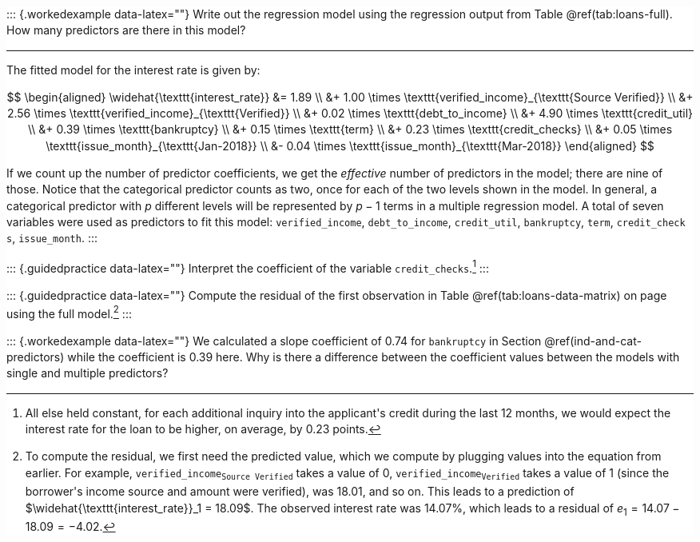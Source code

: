 ::: {.workedexample data-latex=""}
Write out the regression model using the regression output from Table \@ref(tab:loans-full).
How many predictors are there in this model?

------------------------------------------------------------------------

The fitted model for the interest rate is given by:

$$
\begin{aligned}
\widehat{\texttt{interest_rate}} &= 1.89 \\
&+ 1.00 \times \texttt{verified_income}_{\texttt{Source Verified}} \\
&+ 2.56 \times \texttt{verified_income}_{\texttt{Verified}} \\
&+ 0.02 \times \texttt{debt_to_income} \\
&+ 4.90 \times \texttt{credit_util} \\
&+ 0.39 \times \texttt{bankruptcy} \\
&+ 0.15 \times \texttt{term} \\
&+ 0.23 \times \texttt{credit_checks} \\
&+ 0.05 \times \texttt{issue_month}_{\texttt{Jan-2018}} \\
&- 0.04 \times \texttt{issue_month}_{\texttt{Mar-2018}}
\end{aligned}
$$

If we count up the number of predictor coefficients, we get the *effective* number of predictors in the model; there are nine of those.
Notice that the categorical predictor counts as two, once for each of the two levels shown in the model.
In general, a categorical predictor with $p$ different levels will be represented by $p - 1$ terms in a multiple regression model.
A total of seven variables were used as predictors to fit this model: `verified_income`, `debt_to_income`, `credit_util`, `bankruptcy`, `term`, `credit_checks`, `issue_month`.
:::

::: {.guidedpractice data-latex=""}
Interpret the coefficient of the variable `credit_checks`.[^model-mlr-4]
:::

[^model-mlr-4]: All else held constant, for each additional inquiry into the applicant's credit during the last 12 months, we would expect the interest rate for the loan to be higher, on average, by 0.23 points.

::: {.guidedpractice data-latex=""}
Compute the residual of the first observation in Table \@ref(tab:loans-data-matrix) on page using the full model.[^model-mlr-5]
:::

[^model-mlr-5]: To compute the residual, we first need the predicted value, which we compute by plugging values into the equation from earlier.
    For example, $\texttt{verified_income}_{\texttt{Source Verified}}$ takes a value of 0, $\texttt{verified_income}_{\texttt{Verified}}$ takes a value of 1 (since the borrower's income source and amount were verified), was 18.01, and so on.
    This leads to a prediction of $\widehat{\texttt{interest_rate}}_1 = 18.09$.
    The observed interest rate was 14.07%, which leads to a residual of $e_1 = 14.07 - 18.09 = -4.02$.

::: {.workedexample data-latex=""}
We calculated a slope coefficient of 0.74 for `bankruptcy` in Section \@ref(ind-and-cat-predictors) while the coefficient is 0.39 here.
Why is there a difference between the coefficient values between the models with single and multiple predictors?


[^model-mlr-1]: When `verified_income` takes a value of `Verified`, then the corresponding variable takes a value of 1 while the other is 0: $11.10 + 1.42 \times 0 + 3.25 \times 1 = 14.35.$ The average interest rate for these borrowers is 14.35%.
[^model-mlr-2]: Each of the coefficients gives the incremental interest rate for the corresponding level relative to the `Not Verified` level, which is the reference level.
[^model-mlr-3]: Relative to the `Not Verified` category, the `Verified` category has an interest rate of 3.25% higher, while the `Source Verified` category is only 1.42% higher.
[^model-mlr-6]: Many of the variables do take a value 0 for at least one data point, and for those variables, it is reasonable.
[^model-mlr-7]: $R^2 = 1 - \frac{18.53}{25.01} = 0.2591$.
[^model-mlr-8]: $R_{adj}^2 = 1 - \frac{18.53}{25.01}\times \frac{10000-1}{1000-9-1} = 0.2584$.
[^model-mlr-9]: The unadjusted $R^2$ would stay the same and the adjusted $R^2$ would go down.